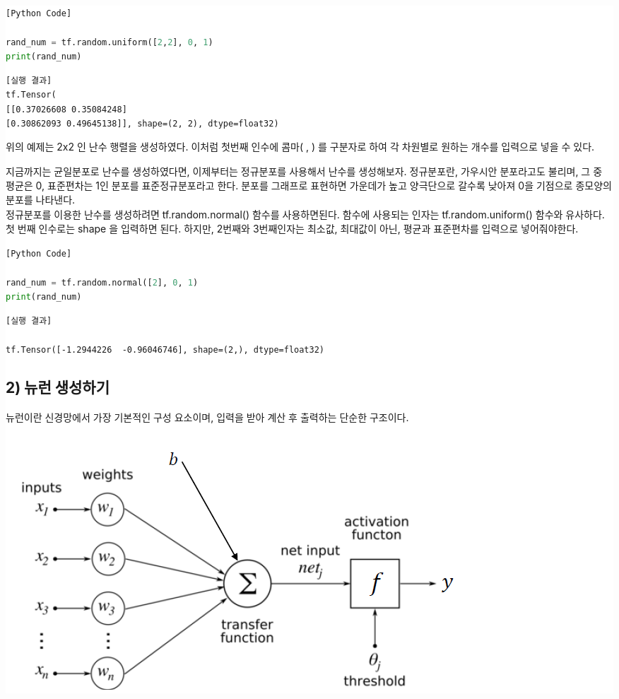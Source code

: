 ```python
[Python Code]

rand_num = tf.random.uniform([2,2], 0, 1)
print(rand_num)
```

```text
[실행 결과]
tf.Tensor(
[[0.37026608 0.35084248]
[0.30862093 0.49645138]], shape=(2, 2), dtype=float32)
```
위의 예제는 2x2 인 난수 행렬을 생성하였다. 이처럼 첫번째 인수에 콤마( , ) 를 구분자로 하여 각 차원별로 원하는 개수를 입력으로 넣을 수 있다.<br>

지금까지는 균일분포로 난수를 생성하였다면, 이제부터는 정규분포를 사용해서 난수를 생성해보자. 정규분포란, 가우시안 분포라고도 불리며, 그 중 평균은 0, 표준편차는 1인 분포를 표준정규분포라고 한다. 분포를 그래프로 표현하면 가운데가 높고 양극단으로 갈수록 낮아져 0을 기점으로 종모양의 분포를 나타낸다.<br>
정규분포를 이용한 난수를 생성하려면 tf.random.normal() 함수를 사용하면된다. 함수에 사용되는 인자는 tf.random.uniform() 함수와 유사하다. 첫 번째 인수로는 shape 을 입력하면 된다. 하지만, 2번째와 3번째인자는 최소값, 최대값이 아닌, 평균과 표준편차를 입력으로 넣어줘야한다.<br>

```python
[Python Code]

rand_num = tf.random.normal([2], 0, 1)
print(rand_num)
```

```text
[실행 결과]

tf.Tensor([-1.2944226  -0.96046746], shape=(2,), dtype=float32)
```

## 2) 뉴런 생성하기
뉴런이란 신경망에서 가장 기본적인 구성 요소이며, 입력을 받아 계산 후 출력하는 단순한 구조이다.<br>

![퍼셉트론 개념도](/images/2020-05-13-python_deep_learning-chapter1-tensorflow/4_perceptron_concept.jpg)
